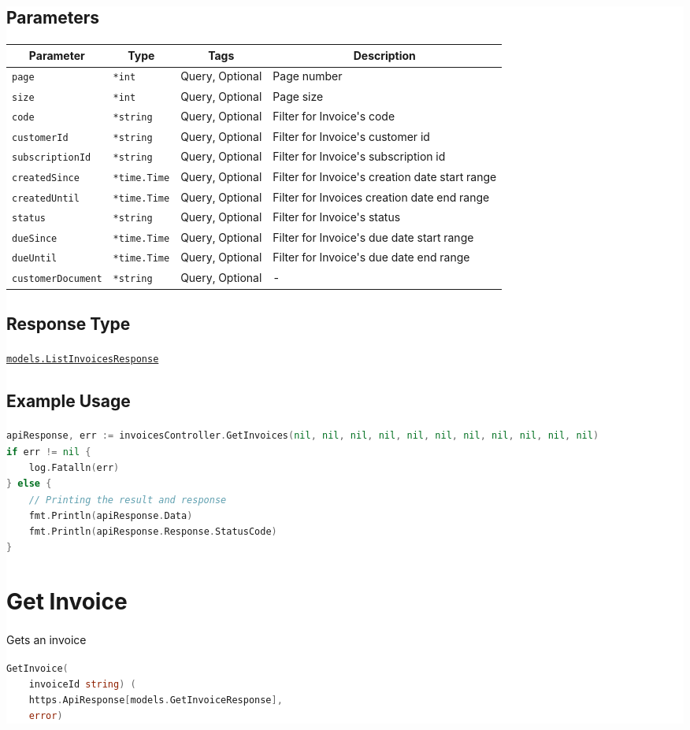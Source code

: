 ## Parameters

| Parameter | Type | Tags | Description |
|  --- | --- | --- | --- |
| `page` | `*int` | Query, Optional | Page number |
| `size` | `*int` | Query, Optional | Page size |
| `code` | `*string` | Query, Optional | Filter for Invoice's code |
| `customerId` | `*string` | Query, Optional | Filter for Invoice's customer id |
| `subscriptionId` | `*string` | Query, Optional | Filter for Invoice's subscription id |
| `createdSince` | `*time.Time` | Query, Optional | Filter for Invoice's creation date start range |
| `createdUntil` | `*time.Time` | Query, Optional | Filter for Invoices creation date end range |
| `status` | `*string` | Query, Optional | Filter for Invoice's status |
| `dueSince` | `*time.Time` | Query, Optional | Filter for Invoice's due date start range |
| `dueUntil` | `*time.Time` | Query, Optional | Filter for Invoice's due date end range |
| `customerDocument` | `*string` | Query, Optional | - |

## Response Type

[`models.ListInvoicesResponse`](../../doc/models/list-invoices-response.md)

## Example Usage

```go
apiResponse, err := invoicesController.GetInvoices(nil, nil, nil, nil, nil, nil, nil, nil, nil, nil, nil)
if err != nil {
    log.Fatalln(err)
} else {
    // Printing the result and response
    fmt.Println(apiResponse.Data)
    fmt.Println(apiResponse.Response.StatusCode)
}
```


# Get Invoice

Gets an invoice

```go
GetInvoice(
    invoiceId string) (
    https.ApiResponse[models.GetInvoiceResponse],
    error)
```
